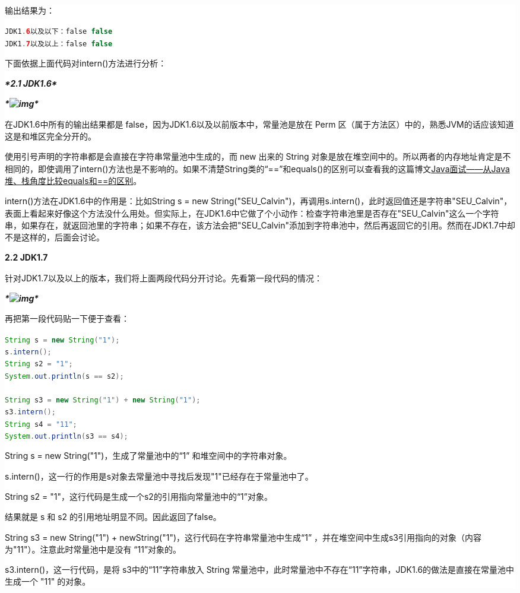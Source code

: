 输出结果为：

```java
JDK1.6以及以下：false false
JDK1.7以及以上：false false
```

下面依据上面代码对intern()方法进行分析：

 

***\*2.1 JDK1.6\****

***\*![img](https://img-blog.csdn.net/20160823154637228)\****

 

在JDK1.6中所有的输出结果都是 false，因为JDK1.6以及以前版本中，常量池是放在 Perm 区（属于方法区）中的，熟悉JVM的话应该知道这是和堆区完全分开的。

使用引号声明的字符串都是会直接在字符串常量池中生成的，而 new 出来的 String 对象是放在堆空间中的。所以两者的内存地址肯定是不相同的，即使调用了intern()方法也是不影响的。如果不清楚String类的“==”和equals()的区别可以查看我的这篇博文[Java面试——从Java堆、栈角度比较equals和==的区别](http://blog.csdn.net/seu_calvin/article/details/52089040)。

intern()方法在JDK1.6中的作用是：比如String s = new String("SEU_Calvin")，再调用s.intern()，此时返回值还是字符串"SEU_Calvin"，表面上看起来好像这个方法没什么用处。但实际上，在JDK1.6中它做了个小动作：检查字符串池里是否存在"SEU_Calvin"这么一个字符串，如果存在，就返回池里的字符串；如果不存在，该方法会把"SEU_Calvin"添加到字符串池中，然后再返回它的引用。然而在JDK1.7中却不是这样的，后面会讨论。

 

**2.2 JDK1.7**

针对JDK1.7以及以上的版本，我们将上面两段代码分开讨论。先看第一段代码的情况：

***\*![img](https://img-blog.csdn.net/20160823155446893)\****

再把第一段代码贴一下便于查看：

```java
String s = new String("1");
s.intern();
String s2 = "1";
System.out.println(s == s2);

String s3 = new String("1") + new String("1");
s3.intern();
String s4 = "11";
System.out.println(s3 == s4);
```

String s = new String("1")，生成了常量池中的“1” 和堆空间中的字符串对象。

s.intern()，这一行的作用是s对象去常量池中寻找后发现"1"已经存在于常量池中了。

String s2 = "1"，这行代码是生成一个s2的引用指向常量池中的“1”对象。

结果就是 s 和 s2 的引用地址明显不同。因此返回了false。

 

String s3 = new String("1") + newString("1")，这行代码在字符串常量池中生成“1” ，并在堆空间中生成s3引用指向的对象（内容为"11"）。注意此时常量池中是没有 “11”对象的。

s3.intern()，这一行代码，是将 s3中的“11”字符串放入 String 常量池中，此时常量池中不存在“11”字符串，JDK1.6的做法是直接在常量池中生成一个 "11" 的对象。
